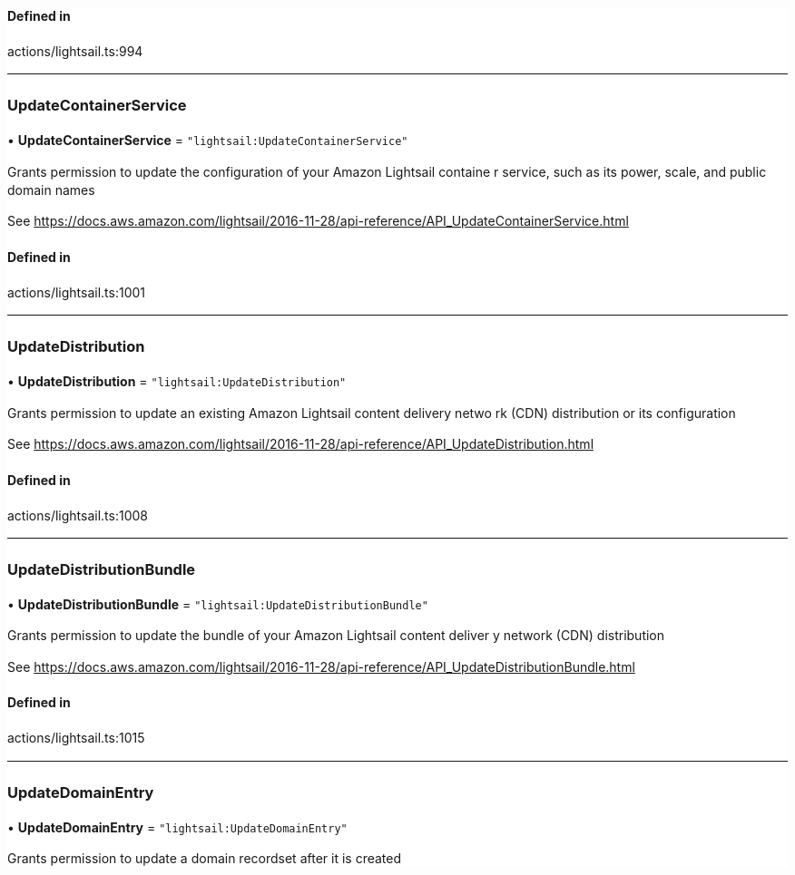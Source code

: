 #### Defined in

actions/lightsail.ts:994

___

### UpdateContainerService

• **UpdateContainerService** = ``"lightsail:UpdateContainerService"``

Grants permission to update the configuration of your Amazon Lightsail containe
r service, such as its power, scale, and public domain names

See https://docs.aws.amazon.com/lightsail/2016-11-28/api-reference/API_UpdateContainerService.html

#### Defined in

actions/lightsail.ts:1001

___

### UpdateDistribution

• **UpdateDistribution** = ``"lightsail:UpdateDistribution"``

Grants permission to update an existing Amazon Lightsail content delivery netwo
rk (CDN) distribution or its configuration

See https://docs.aws.amazon.com/lightsail/2016-11-28/api-reference/API_UpdateDistribution.html

#### Defined in

actions/lightsail.ts:1008

___

### UpdateDistributionBundle

• **UpdateDistributionBundle** = ``"lightsail:UpdateDistributionBundle"``

Grants permission to update the bundle of your Amazon Lightsail content deliver
y network (CDN) distribution

See https://docs.aws.amazon.com/lightsail/2016-11-28/api-reference/API_UpdateDistributionBundle.html

#### Defined in

actions/lightsail.ts:1015

___

### UpdateDomainEntry

• **UpdateDomainEntry** = ``"lightsail:UpdateDomainEntry"``

Grants permission to update a domain recordset after it is created
